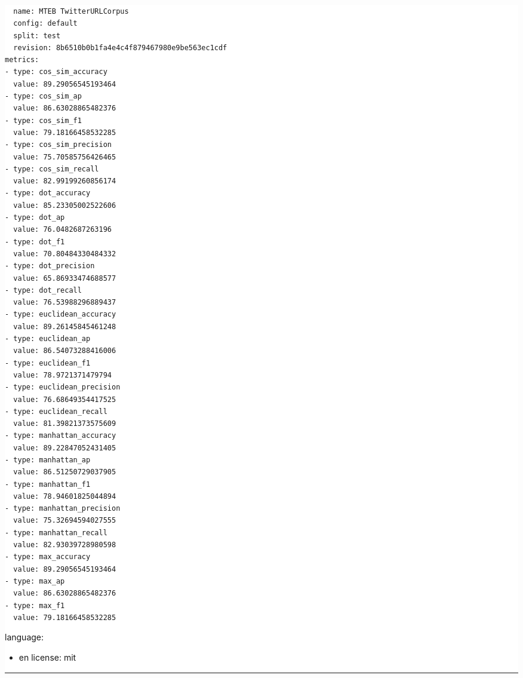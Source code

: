       name: MTEB TwitterURLCorpus
      config: default
      split: test
      revision: 8b6510b0b1fa4e4c4f879467980e9be563ec1cdf
    metrics:
    - type: cos_sim_accuracy
      value: 89.29056545193464
    - type: cos_sim_ap
      value: 86.63028865482376
    - type: cos_sim_f1
      value: 79.18166458532285
    - type: cos_sim_precision
      value: 75.70585756426465
    - type: cos_sim_recall
      value: 82.99199260856174
    - type: dot_accuracy
      value: 85.23305002522606
    - type: dot_ap
      value: 76.0482687263196
    - type: dot_f1
      value: 70.80484330484332
    - type: dot_precision
      value: 65.86933474688577
    - type: dot_recall
      value: 76.53988296889437
    - type: euclidean_accuracy
      value: 89.26145845461248
    - type: euclidean_ap
      value: 86.54073288416006
    - type: euclidean_f1
      value: 78.9721371479794
    - type: euclidean_precision
      value: 76.68649354417525
    - type: euclidean_recall
      value: 81.39821373575609
    - type: manhattan_accuracy
      value: 89.22847052431405
    - type: manhattan_ap
      value: 86.51250729037905
    - type: manhattan_f1
      value: 78.94601825044894
    - type: manhattan_precision
      value: 75.32694594027555
    - type: manhattan_recall
      value: 82.93039728980598
    - type: max_accuracy
      value: 89.29056545193464
    - type: max_ap
      value: 86.63028865482376
    - type: max_f1
      value: 79.18166458532285
language:
- en
license: mit
---
